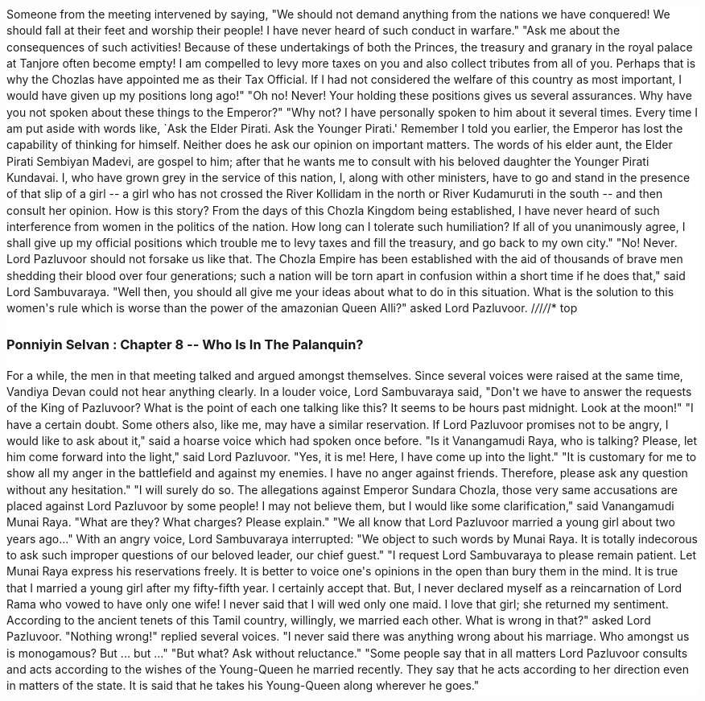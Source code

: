 Someone from the meeting intervened by saying, "We should not demand anything from the nations we have conquered! We should fall at their feet and worship their people! I have never heard of such conduct in warfare."
"Ask me about the consequences of such activities! Because of these undertakings of both the Princes, the treasury and granary in the royal palace at Tanjore often become empty! I am compelled to levy more taxes on you and also collect tributes from all of you. Perhaps that is why the Chozlas have appointed me as their Tax Official. If I had not considered the welfare of this country as most important, I would have given up my positions long ago!"
"Oh no! Never! Your holding these positions gives us several assurances. Why have you not spoken about these things to the Emperor?"
"Why not? I have personally spoken to him about it several times. Every time I am put aside with words like, `Ask the Elder Pirati. Ask the Younger Pirati.' Remember I told you earlier, the Emperor has lost the capability of thinking for himself. Neither does he ask our opinion on important matters. The words of his elder aunt, the Elder Pirati Sembiyan Madevi, are gospel to him; after that he wants me to consult with his beloved daughter the Younger Pirati Kundavai. I, who have grown grey in the service of this nation, I, along with other ministers, have to go and stand in the presence of that slip of a girl -- a girl who has not crossed the River Kollidam in the north or River Kudamuruti in the south -- and then consult her opinion. How is this story? From the days of this Chozla Kingdom being established, I have never heard of such interference from women in the politics of the nation. How long can I tolerate such humiliation? If all of you unanimously agree, I shall give up my official positions which trouble me to levy taxes and fill the treasury, and go back to my own city."
"No! Never. Lord Pazluvoor should not forsake us like that. The Chozla Empire has been established with the aid of thousands of brave men shedding their blood over four generations; such a nation will be torn apart in confusion within a short time if he does that," said Lord Sambuvaraya.
"Well then, you should all give me your ideas about what to do in this situation. What is the solution to this women's rule which is worse than the power of the amazonian Queen Alli?" asked Lord Pazluvoor.
/*/*/*/*/* top

### Ponniyin Selvan : Chapter 8 -- Who Is In The Palanquin?

For a while, the men in that meeting talked and argued amongst themselves. Since several voices were raised at the same time, Vandiya Devan could not hear anything clearly.
In a louder voice, Lord Sambuvaraya said, "Don't we have to answer the requests of the King of Pazluvoor? What is the point of each one talking like this? It seems to be hours past midnight. Look at the moon!"
"I have a certain doubt. Some others also, like me, may have a similar reservation. If Lord Pazluvoor promises not to be angry, I would like to ask about it," said a hoarse voice which had spoken once before.
"Is it Vanangamudi Raya, who is talking? Please, let him come forward into the light," said Lord Pazluvoor.
"Yes, it is me! Here, I have come up into the light."
"It is customary for me to show all my anger in the battlefield and against my enemies. I have no anger against friends. Therefore, please ask any question without any hesitation."
"I will surely do so. The allegations against Emperor Sundara Chozla, those very same accusations are placed against Lord Pazluvoor by some people! I may not believe them, but I would like some clarification," said Vanangamudi Munai Raya.
"What are they? What charges? Please explain."
"We all know that Lord Pazluvoor married a young girl about two years ago..."
With an angry voice, Lord Sambuvaraya interrupted: "We object to such words by Munai Raya. It is totally indecorous to ask such improper questions of our beloved leader, our chief guest."
"I request Lord Sambuvaraya to please remain patient. Let Munai Raya express his reservations freely. It is better to voice one's opinions in the open than bury them in the mind. It is true that I married a young girl after my fifty-fifth year. I certainly accept that. But, I never declared myself as a reincarnation of Lord Rama who vowed to have only one wife! I never said that I will wed only one maid. I love that girl; she returned my sentiment. According to the ancient tenets of this Tamil country, willingly, we married each other. What is wrong in that?" asked Lord Pazluvoor.
"Nothing wrong!" replied several voices.
"I never said there was anything wrong about his marriage. Who amongst us is monogamous? But ... but ..."
"But what? Ask without reluctance."
"Some people say that in all matters Lord Pazluvoor consults and acts according to the wishes of the Young-Queen he married recently. They say that he acts according to her direction even in matters of the state. It is said that he takes his Young-Queen along wherever he goes."